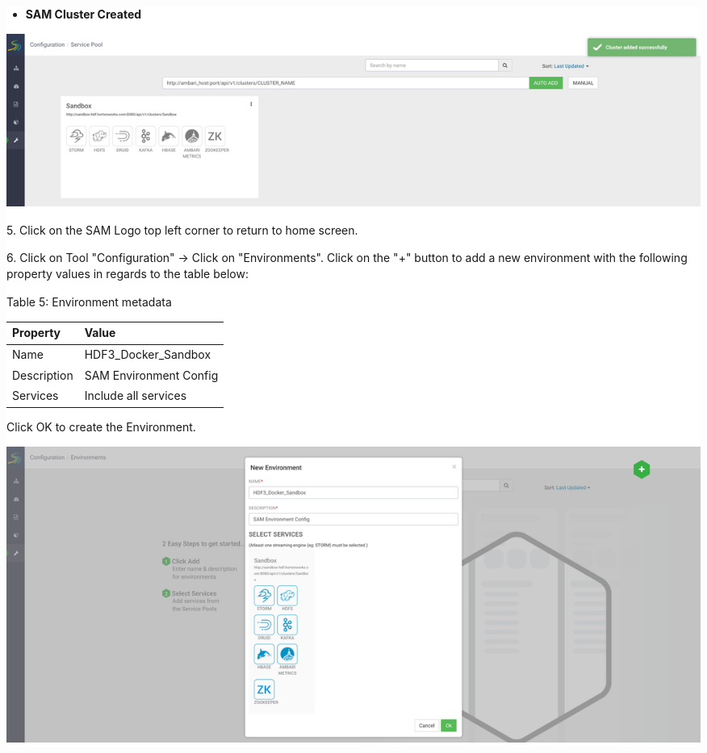 - **SAM Cluster Created**

![cluster_added](assets/images/step5_sam/cluster_added.png)

5\. Click on the SAM Logo top left corner to return to home screen.

6\. Click on Tool "Configuration" -> Click on "Environments". Click on the "+" button to add a
new environment with the following property values in regards to the table below:

Table 5: Environment metadata

| Property | Value   |
| :------------- | :------------- |
| Name   | HDF3_Docker_Sandbox    |
| Description   | SAM Environment Config    |
| Services | Include all services |

Click OK to create the Environment.

![HDF3_Docker_Sandbox](assets/images/step5_sam/HDF3_Docker_Sandbox.png)
